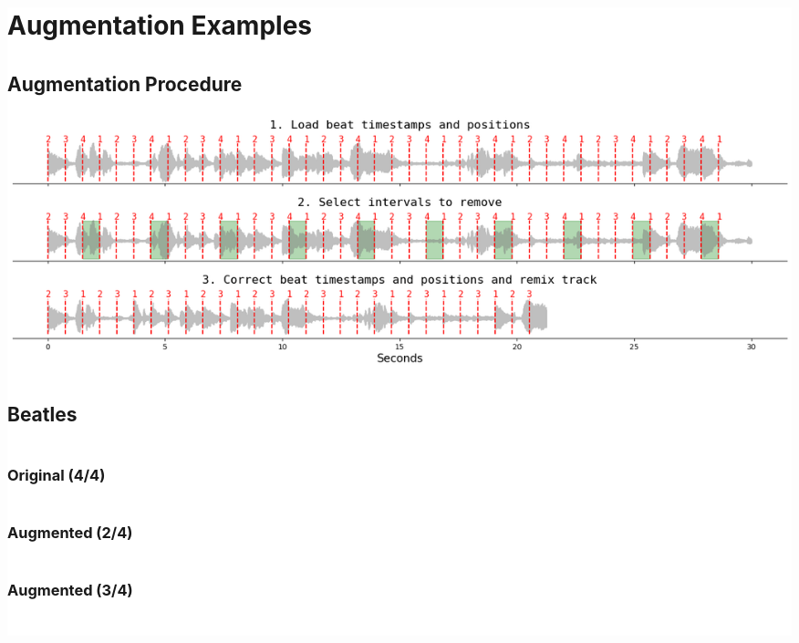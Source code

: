 # Augmentation Examples

## Augmentation Procedure
![Augmentation Procedure](media/image/augmentation.png)


## Beatles

<div class="row">
  <div class="column">
  <h3>Original (4/4)</h3>
  <audio controls class="player">
    <source src="media/audio/0601.wav" type="audio/wav">
  </audio>
  <audio controls class="player">
    <source src="media/audio/1115.wav" type="audio/wav">
  </audio>
  <audio controls class="player">
    <source src="media/audio/0801.wav" type="audio/wav">
  </audio>
  </div>
  <div class="column">
  <h3>Augmented (2/4)</h3>
  <audio controls class="player">
    <source src="media/audio/0601_24.wav" type="audio/wav">
  </audio>
  <audio controls class="player">
    <source src="media/audio/1115_24.wav" type="audio/wav">
  </audio>
  <audio controls class="player">
    <source src="media/audio/0801_24.wav" type="audio/wav">
  </audio>
  </div>
  <div class="column">
  <h3>Augmented (3/4)</h3>
  <audio controls class="player">
    <source src="media/audio/0601_34.wav" type="audio/wav">
  </audio>
  <audio controls class="player">
    <source src="media/audio/1115_34.wav" type="audio/wav">
  </audio>
  <audio controls class="player">
    <source src="media/audio/0801_34.wav" type="audio/wav">
  </audio>
  </div>
</div>
<br>
